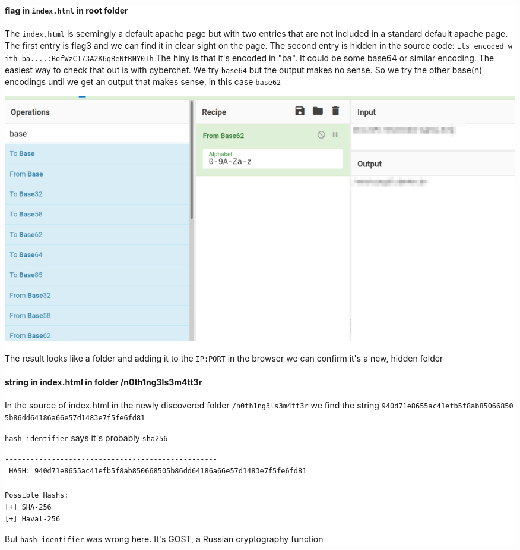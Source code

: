 #### flag in `index.html` in root folder
The `index.html` is seemingly a default apache page but with two entries that are not included in a standard default apache page.
The first entry is flag3 and we can find it in clear sight on the page.
The second entry is hidden in the source code:
`its encoded with ba....:BofWzC173A2K6qBeNtRNY0Ih` 
The hiny is that it's encoded in "ba". It could be some base64 or similar encoding. The easiest way to check that out is with [cyberchef](https://gchq.github.io/CyberChef/).
We try `base64` but the output makes no sense. So we try the other base(n) encodings until we get an output that makes sense, in this case `base62`

![image-7](image-7.png)

The result looks like a folder and adding it to the `IP:PORT` in the browser we can confirm it's a new, hidden folder 

#### string in index.html in folder /n0th1ng3ls3m4tt3r

In the source of index.html in the newly discovered folder `/n0th1ng3ls3m4tt3r` we find the string `940d71e8655ac41efb5f8ab850668505b86dd64186a66e57d1483e7f5fe6fd81`

`hash-identifier` says it's probably `sha256`

```
--------------------------------------------------
 HASH: 940d71e8655ac41efb5f8ab850668505b86dd64186a66e57d1483e7f5fe6fd81

Possible Hashs:
[+] SHA-256
[+] Haval-256
```

But `hash-identifier` was wrong here. It's GOST, a Russian cryptography function
